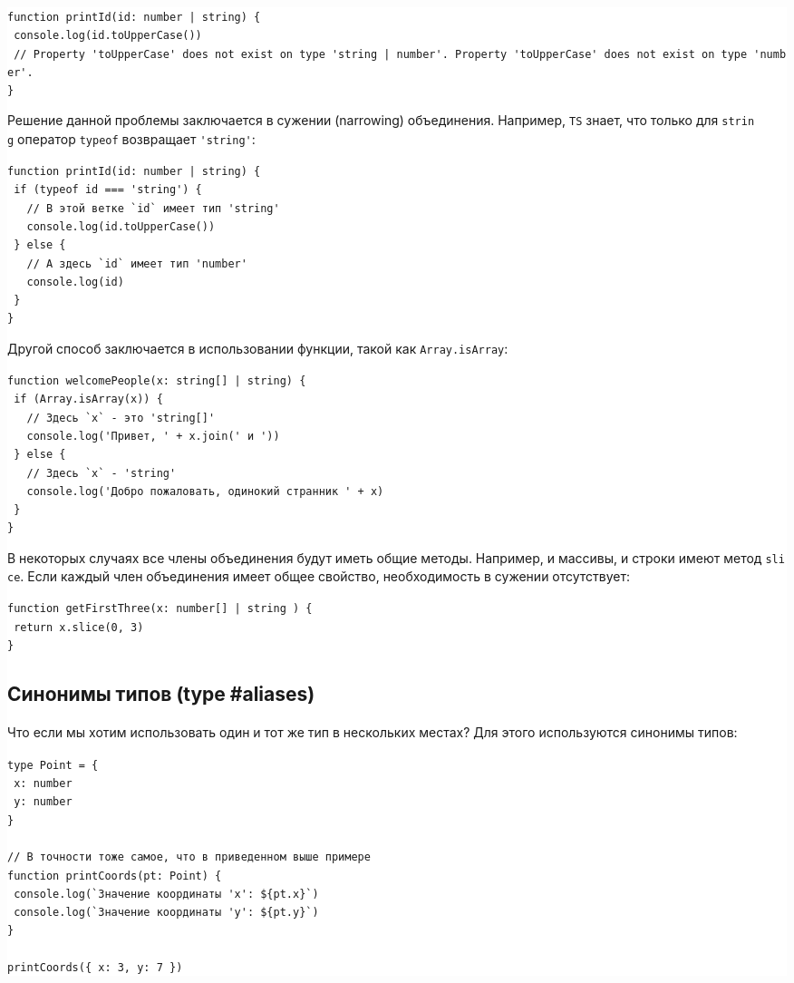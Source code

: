 ```tsx
function printId(id: number | string) {
 console.log(id.toUpperCase())
 // Property 'toUpperCase' does not exist on type 'string | number'. Property 'toUpperCase' does not exist on type 'number'.
}
```

Решение данной проблемы заключается в сужении (narrowing) объединения. Например, `TS` знает, что только для `string` оператор `typeof` возвращает `'string'`:

```tsx
function printId(id: number | string) {
 if (typeof id === 'string') {
   // В этой ветке `id` имеет тип 'string'
   console.log(id.toUpperCase())
 } else {
   // А здесь `id` имеет тип 'number'
   console.log(id)
 }
}
```

Другой способ заключается в использовании функции, такой как `Array.isArray`:

```tsx
function welcomePeople(x: string[] | string) {
 if (Array.isArray(x)) {
   // Здесь `x` - это 'string[]'
   console.log('Привет, ' + x.join(' и '))
 } else {
   // Здесь `x` - 'string'
   console.log('Добро пожаловать, одинокий странник ' + x)
 }
}
```

В некоторых случаях все члены объединения будут иметь общие методы. Например, и массивы, и строки имеют метод `slice`. Если каждый член объединения имеет общее свойство, необходимость в сужении отсутствует:

```tsx
function getFirstThree(x: number[] | string ) {
 return x.slice(0, 3)
}
```

## Синонимы типов (type #aliases)

Что если мы хотим использовать один и тот же тип в нескольких местах? Для этого используются синонимы типов:

```tsx
type Point = {
 x: number
 y: number
}

// В точности тоже самое, что в приведенном выше примере
function printCoords(pt: Point) {
 console.log(`Значение координаты 'x': ${pt.x}`)
 console.log(`Значение координаты 'y': ${pt.y}`)
}

printCoords({ x: 3, y: 7 })
```
